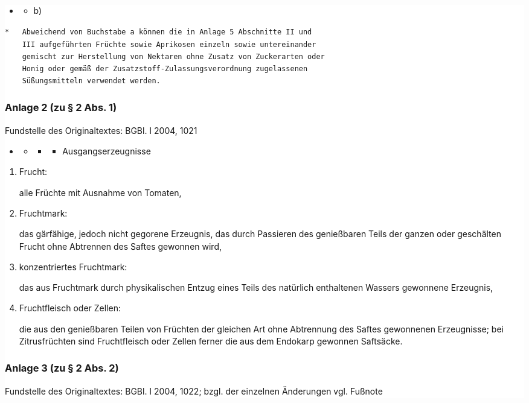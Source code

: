 
*    *   b)

    *   Abweichend von Buchstabe a können die in Anlage 5 Abschnitte II und
        III aufgeführten Früchte sowie Aprikosen einzeln sowie untereinander
        gemischt zur Herstellung von Nektaren ohne Zusatz von Zuckerarten oder
        Honig oder gemäß der Zusatzstoff-Zulassungsverordnung zugelassenen
        Süßungsmitteln verwendet werden.





### Anlage 2 (zu § 2 Abs. 1)

Fundstelle des Originaltextes: BGBl. I 2004, 1021


*
    *
        *
            *   Ausgangserzeugnisse











1.  Frucht:

    alle Früchte mit Ausnahme von Tomaten,


2.  Fruchtmark:

    das gärfähige, jedoch nicht gegorene Erzeugnis, das durch Passieren
    des genießbaren Teils der ganzen oder geschälten Frucht ohne Abtrennen
    des Saftes gewonnen wird,


3.  konzentriertes Fruchtmark:

    das aus Fruchtmark durch physikalischen Entzug eines Teils des
    natürlich enthaltenen Wassers gewonnene Erzeugnis,


4.  Fruchtfleisch oder Zellen:

    die aus den genießbaren Teilen von Früchten der gleichen Art ohne
    Abtrennung des Saftes gewonnenen Erzeugnisse; bei Zitrusfrüchten sind
    Fruchtfleisch oder Zellen ferner die aus dem Endokarp gewonnen
    Saftsäcke.





### Anlage 3 (zu § 2 Abs. 2)

Fundstelle des Originaltextes: BGBl. I 2004, 1022;
bzgl. der einzelnen Änderungen vgl. Fußnote
